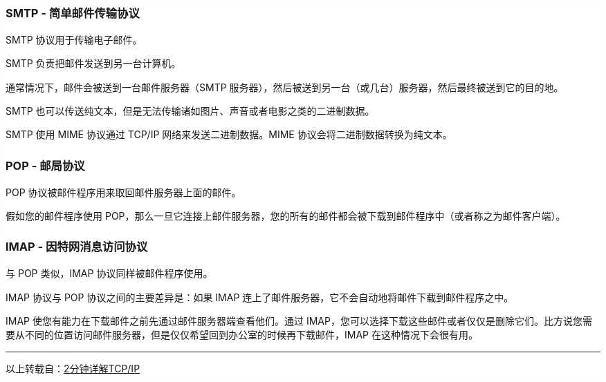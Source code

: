 ### SMTP - 简单邮件传输协议

SMTP 协议用于传输电子邮件。

SMTP 负责把邮件发送到另一台计算机。

通常情况下，邮件会被送到一台邮件服务器（SMTP 服务器），然后被送到另一台（或几台）服务器，然后最终被送到它的目的地。

SMTP 也可以传送纯文本，但是无法传输诸如图片、声音或者电影之类的二进制数据。

SMTP 使用 MIME 协议通过 TCP/IP 网络来发送二进制数据。MIME 协议会将二进制数据转换为纯文本。

### POP - 邮局协议

POP 协议被邮件程序用来取回邮件服务器上面的邮件。

假如您的邮件程序使用 POP，那么一旦它连接上邮件服务器，您的所有的邮件都会被下载到邮件程序中（或者称之为邮件客户端）。

### IMAP - 因特网消息访问协议

与 POP 类似，IMAP 协议同样被邮件程序使用。

IMAP 协议与 POP 协议之间的主要差异是：如果 IMAP 连上了邮件服务器，它不会自动地将邮件下载到邮件程序之中。

IMAP 使您有能力在下载邮件之前先通过邮件服务器端查看他们。通过 IMAP，您可以选择下载这些邮件或者仅仅是删除它们。比方说您需要从不同的位置访问邮件服务器，但是仅仅希望回到办公室的时候再下载邮件，IMAP 在这种情况下会很有用。

---

以上转载自：[2分钟详解TCP/IP](https://baijiahao.baidu.com/s?id=1608103869030550038&wfr=spider&for=pc)
